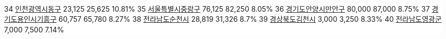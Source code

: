   <tr class="item">
    <td>34</td>
    <td><a href="/apt/인천광역시동구">인천광역시동구</a></td>
    <td>23,125</td>
    <td>25,625</td>
    <td>10.81%</td>
  </tr>

  <tr class="item">
    <td>35</td>
    <td><a href="/apt/서울특별시중랑구">서울특별시중랑구</a></td>
    <td>76,125</td>
    <td>82,250</td>
    <td>8.05%</td>
  </tr>

  <tr class="item">
    <td>36</td>
    <td><a href="/apt/경기도안양시만안구">경기도안양시만안구</a></td>
    <td>80,000</td>
    <td>87,000</td>
    <td>8.75%</td>
  </tr>

  <tr class="item">
    <td>37</td>
    <td><a href="/apt/경기도용인시기흥구">경기도용인시기흥구</a></td>
    <td>60,757</td>
    <td>65,780</td>
    <td>8.27%</td>
  </tr>

  <tr class="item">
    <td>38</td>
    <td><a href="/apt/전라남도순천시">전라남도순천시</a></td>
    <td>28,819</td>
    <td>31,326</td>
    <td>8.7%</td>
  </tr>

  <tr class="item">
    <td>39</td>
    <td><a href="/apt/경상북도김천시">경상북도김천시</a></td>
    <td>3,000</td>
    <td>3,250</td>
    <td>8.33%</td>
  </tr>

  <tr class="item">
    <td>40</td>
    <td><a href="/apt/전라남도영광군">전라남도영광군</a></td>
    <td>7,000</td>
    <td>7,500</td>
    <td>7.14%</td>
  </tr>
